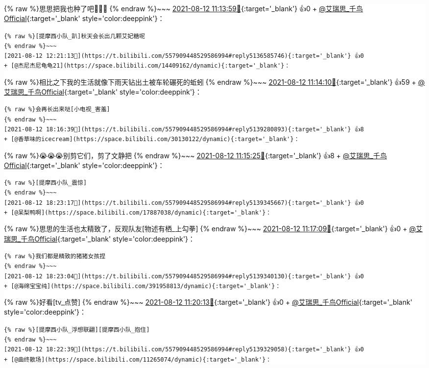 ~~~
~~~
{% raw %}思思把我也种了吧🤤🤤🤤
{% endraw %}~~~
[2021-08-12 11:13:59🔗](https://t.bilibili.com/557909448529586994#reply5136036006){:target='_blank'} 👍0
    + [@艾瑞思_千鸟Official](https://space.bilibili.com/1090010845/dynamic){:target='_blank' style='color:deeppink'}：
~~~
{% raw %}[提摩西小队_趴]秋天会长出几颗艾妃糖呢
{% endraw %}~~~
[2021-08-12 12:21:13🔗](https://t.bilibili.com/557909448529586994#reply5136585746){:target='_blank'} 👍0
+ [@杰尼杰尼龟龟21](https://space.bilibili.com/14409162/dynamic){:target='_blank'}：
~~~
{% raw %}相比之下我的生活就像下雨天钻出土被车轮碾死的蚯蚓
{% endraw %}~~~
[2021-08-12 11:14:10🔗](https://t.bilibili.com/557909448529586994#reply5136036505){:target='_blank'} 👍59
    + [@艾瑞思_千鸟Official](https://space.bilibili.com/1090010845/dynamic){:target='_blank' style='color:deeppink'}：
~~~
{% raw %}会再长出来哒[小电视_害羞]
{% endraw %}~~~
[2021-08-12 18:16:39🔗](https://t.bilibili.com/557909448529586994#reply5139280893){:target='_blank'} 👍8
+ [@香草味的icecream](https://space.bilibili.com/30130122/dynamic){:target='_blank'}：
~~~
{% raw %}😭😭😭别剪它们，剪了文静把
{% endraw %}~~~
[2021-08-12 11:15:25🔗](https://t.bilibili.com/557909448529586994#reply5136039683){:target='_blank'} 👍8
    + [@艾瑞思_千鸟Official](https://space.bilibili.com/1090010845/dynamic){:target='_blank' style='color:deeppink'}：
~~~
{% raw %}[提摩西小队_震惊]
{% endraw %}~~~
[2021-08-12 18:23:17🔗](https://t.bilibili.com/557909448529586994#reply5139345667){:target='_blank'} 👍0
+ [@呆梨鸭啊](https://space.bilibili.com/17887038/dynamic){:target='_blank'}：
~~~
{% raw %}思思的生活也太精致了，反观队友[物述有栖_上勾拳]
{% endraw %}~~~
[2021-08-12 11:17:09🔗](https://t.bilibili.com/557909448529586994#reply5136049679){:target='_blank'} 👍0
    + [@艾瑞思_千鸟Official](https://space.bilibili.com/1090010845/dynamic){:target='_blank' style='color:deeppink'}：
~~~
{% raw %}我们都是精致的猪猪女孩捏
{% endraw %}~~~
[2021-08-12 18:23:04🔗](https://t.bilibili.com/557909448529586994#reply5139340130){:target='_blank'} 👍0
+ [@海绵宝宝纯](https://space.bilibili.com/391958813/dynamic){:target='_blank'}：
~~~
{% raw %}好看[tv_点赞]
{% endraw %}~~~
[2021-08-12 11:20:13🔗](https://t.bilibili.com/557909448529586994#reply5136076917){:target='_blank'} 👍0
    + [@艾瑞思_千鸟Official](https://space.bilibili.com/1090010845/dynamic){:target='_blank' style='color:deeppink'}：
~~~
{% raw %}[提摩西小队_浮想联翩][提摩西小队_抱住]
{% endraw %}~~~
[2021-08-12 18:22:39🔗](https://t.bilibili.com/557909448529586994#reply5139329058){:target='_blank'} 👍0
+ [@曲终散场](https://space.bilibili.com/11265074/dynamic){:target='_blank'}：
~~~
